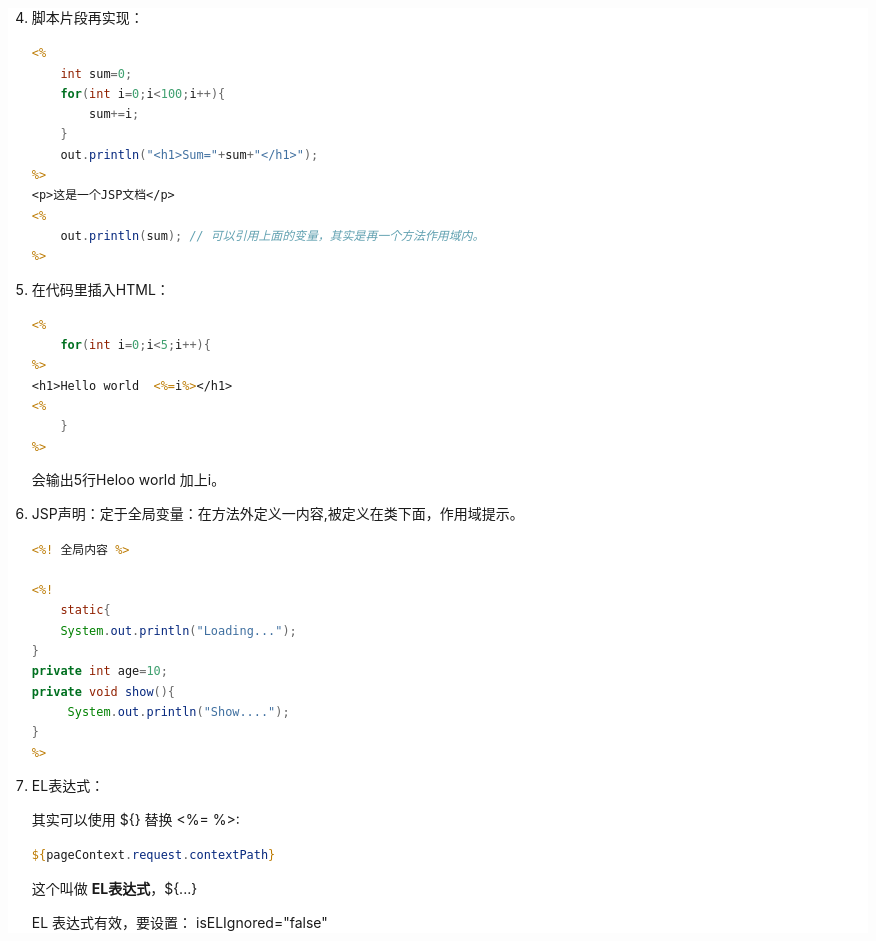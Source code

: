 4. 脚本片段再实现：

   ```jsp
   <%
       int sum=0;
       for(int i=0;i<100;i++){
           sum+=i;
       }
       out.println("<h1>Sum="+sum+"</h1>");
   %>
   <p>这是一个JSP文档</p>
   <%
       out.println(sum); // 可以引用上面的变量，其实是再一个方法作用域内。
   %>
   ```

5. 在代码里插入HTML：

   ```jsp
   <%
       for(int i=0;i<5;i++){
   %>
   <h1>Hello world  <%=i%></h1>
   <%
       }
   %>
   ```

   会输出5行Heloo world 加上i。

6. JSP声明：定于全局变量：在方法外定义一内容,被定义在类下面，作用域提示。

   ```jsp
   <%! 全局内容 %>
   
   <%!
       static{
       System.out.println("Loading...");
   }
   private int age=10;
   private void show(){
        System.out.println("Show....");
   }
   %>
   ```

7. EL表达式：

   其实可以使用 ${} 替换 <%= %>:

   ```jsp
   ${pageContext.request.contextPath}
   ```

   这个叫做 **EL表达式**，${...}
   
   EL 表达式有效，要设置： isELIgnored="false"
   